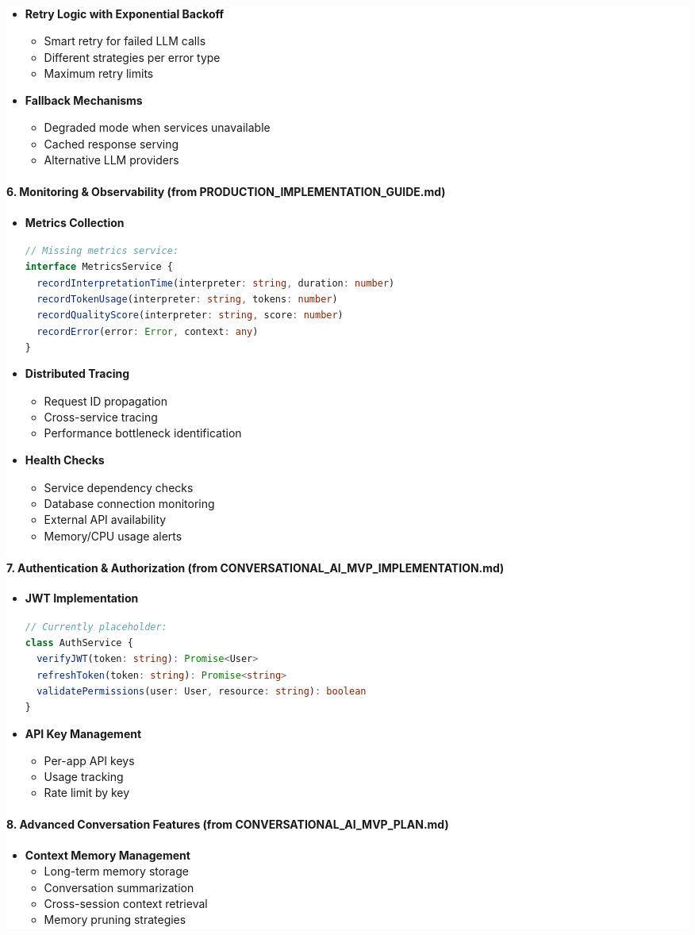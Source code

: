 - **Retry Logic with Exponential Backoff**
  - Smart retry for failed LLM calls
  - Different strategies per error type
  - Maximum retry limits

- **Fallback Mechanisms**
  - Degraded mode when services unavailable
  - Cached response serving
  - Alternative LLM providers

#### 6. **Monitoring & Observability** (from PRODUCTION_IMPLEMENTATION_GUIDE.md)
- **Metrics Collection**
  ```typescript
  // Missing metrics service:
  interface MetricsService {
    recordInterpretationTime(interpreter: string, duration: number)
    recordTokenUsage(interpreter: string, tokens: number)
    recordQualityScore(interpreter: string, score: number)
    recordError(error: Error, context: any)
  }
  ```

- **Distributed Tracing**
  - Request ID propagation
  - Cross-service tracing
  - Performance bottleneck identification

- **Health Checks**
  - Service dependency checks
  - Database connection monitoring
  - External API availability
  - Memory/CPU usage alerts

#### 7. **Authentication & Authorization** (from CONVERSATIONAL_AI_MVP_IMPLEMENTATION.md)
- **JWT Implementation**
  ```typescript
  // Currently placeholder:
  class AuthService {
    verifyJWT(token: string): Promise<User>
    refreshToken(token: string): Promise<string>
    validatePermissions(user: User, resource: string): boolean
  }
  ```

- **API Key Management**
  - Per-app API keys
  - Usage tracking
  - Rate limit by key

#### 8. **Advanced Conversation Features** (from CONVERSATIONAL_AI_MVP_PLAN.md)
- **Context Memory Management**
  - Long-term memory storage
  - Conversation summarization
  - Cross-session context retrieval
  - Memory pruning strategies
